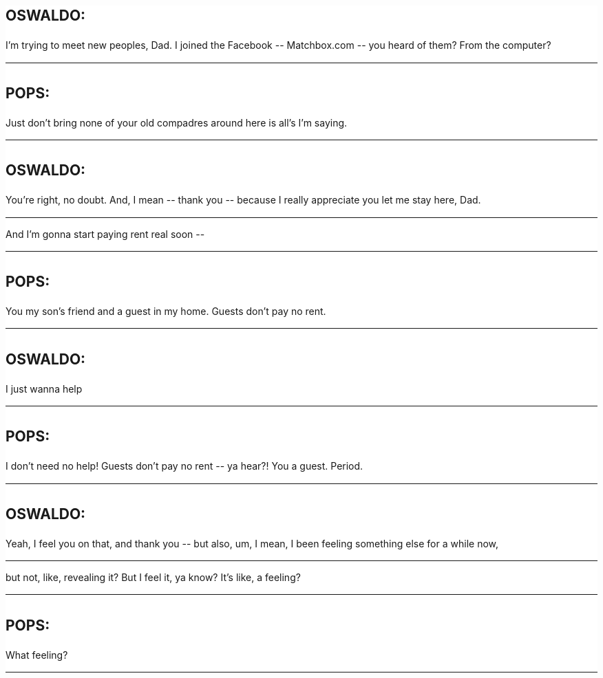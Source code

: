 
## OSWALDO: 
I’m trying to meet new peoples, Dad. I joined the Facebook -- Matchbox.com -- you heard of them? From the computer? 

---

## POPS: 
Just don’t bring none of your old compadres around here is all’s I’m saying.

---

## OSWALDO: 
You’re right, no doubt. And, I mean -- thank you -- because I really appreciate you let me stay here, Dad. 

---

And I’m gonna start paying rent real soon --

---

## POPS: 
You my son’s friend and a guest in my home. Guests don’t pay no rent.

---

## OSWALDO: 
I just wanna help 

---

## POPS:
 I don’t need no help! Guests don’t pay no rent -- ya hear?! You a guest. Period.

---

## OSWALDO: 
Yeah, I feel you on that, and thank you -- but also, um, I mean, I been feeling something else for a while now, 

---

but not, like, revealing it? But I feel it, ya know? It’s like, a feeling?

---

## POPS: 
What feeling?

---